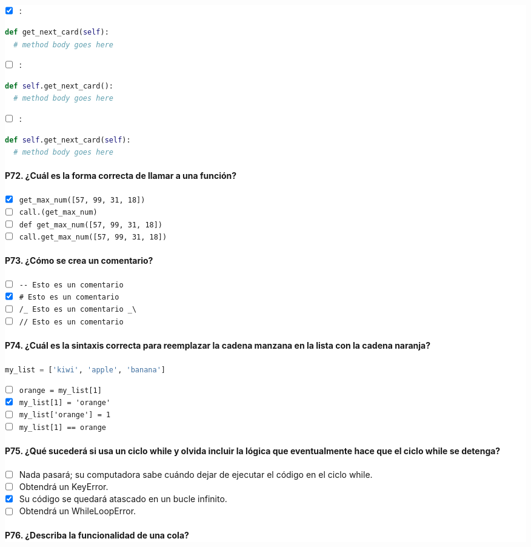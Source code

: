 - [x] :

```python
def get_next_card(self):
  # method body goes here
```

- [ ] :

```python
def self.get_next_card():
  # method body goes here
```

- [ ] :

```python
def self.get_next_card(self):
  # method body goes here
```

#### P72. ¿Cuál es la forma correcta de llamar a una función?

- [x] `get_max_num([57, 99, 31, 18])`
- [ ] `call.(get_max_num)`
- [ ] `def get_max_num([57, 99, 31, 18])`
- [ ] `call.get_max_num([57, 99, 31, 18])`

#### P73. ¿Cómo se crea un comentario?

- [ ] `-- Esto es un comentario`
- [x] `# Esto es un comentario`
- [ ] `/_ Esto es un comentario _\`
- [ ] `// Esto es un comentario`

#### P74. ¿Cuál es la sintaxis correcta para reemplazar la cadena manzana en la lista con la cadena naranja?

```python
my_list = ['kiwi', 'apple', 'banana']
```

- [ ] `orange = my_list[1]`
- [x] `my_list[1] = 'orange'`
- [ ] `my_list['orange'] = 1`
- [ ] `my_list[1] == orange`

#### P75. ¿Qué sucederá si usa un ciclo while y olvida incluir la lógica que eventualmente hace que el ciclo while se detenga?

- [ ] Nada pasará; su computadora sabe cuándo dejar de ejecutar el código en el ciclo while.
- [ ] Obtendrá un KeyError.
- [x] Su código se quedará atascado en un bucle infinito.
- [ ] Obtendrá un WhileLoopError.

#### P76. ¿Describa la funcionalidad de una cola?
